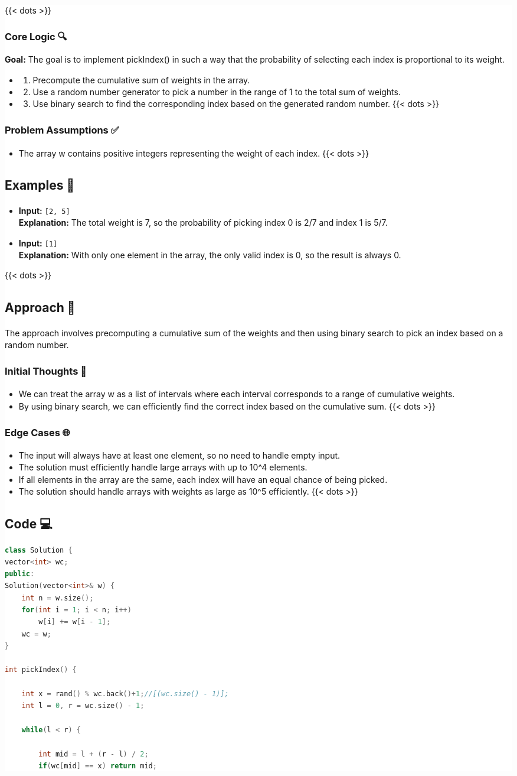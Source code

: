 {{< dots >}}
### Core Logic 🔍
**Goal:** The goal is to implement pickIndex() in such a way that the probability of selecting each index is proportional to its weight.

- 1. Precompute the cumulative sum of weights in the array.
- 2. Use a random number generator to pick a number in the range of 1 to the total sum of weights.
- 3. Use binary search to find the corresponding index based on the generated random number.
{{< dots >}}
### Problem Assumptions ✅
- The array w contains positive integers representing the weight of each index.
{{< dots >}}
## Examples 🧩
- **Input:** `[2, 5]`  \
  **Explanation:** The total weight is 7, so the probability of picking index 0 is 2/7 and index 1 is 5/7.

- **Input:** `[1]`  \
  **Explanation:** With only one element in the array, the only valid index is 0, so the result is always 0.

{{< dots >}}
## Approach 🚀
The approach involves precomputing a cumulative sum of the weights and then using binary search to pick an index based on a random number.

### Initial Thoughts 💭
- We can treat the array w as a list of intervals where each interval corresponds to a range of cumulative weights.
- By using binary search, we can efficiently find the correct index based on the cumulative sum.
{{< dots >}}
### Edge Cases 🌐
- The input will always have at least one element, so no need to handle empty input.
- The solution must efficiently handle large arrays with up to 10^4 elements.
- If all elements in the array are the same, each index will have an equal chance of being picked.
- The solution should handle arrays with weights as large as 10^5 efficiently.
{{< dots >}}
## Code 💻
```cpp
class Solution {
vector<int> wc;
public:
Solution(vector<int>& w) {
    int n = w.size();
    for(int i = 1; i < n; i++)
        w[i] += w[i - 1];
    wc = w;
}

int pickIndex() {
    
    int x = rand() % wc.back()+1;//[(wc.size() - 1)];        
    int l = 0, r = wc.size() - 1;

    while(l < r) {

        int mid = l + (r - l) / 2;            
        if(wc[mid] == x) return mid;

```
